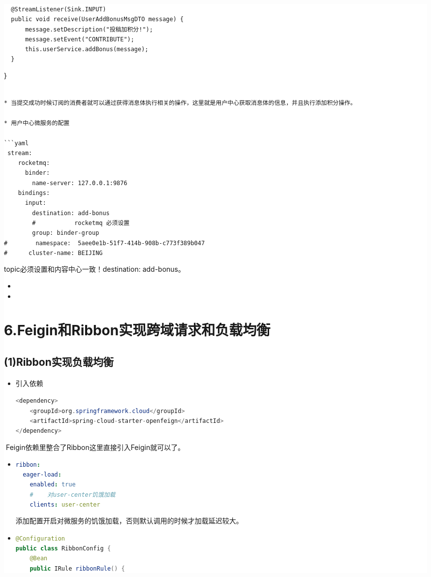       @StreamListener(Sink.INPUT)
      public void receive(UserAddBonusMsgDTO message) {
          message.setDescription("投稿加积分!");
          message.setEvent("CONTRIBUTE");
          this.userService.addBonus(message);
      }
  
  
  }
  ```

* 当提交成功时候订阅的消费者就可以通过获得消息体执行相关的操作，这里就是用户中心获取消息体的信息，并且执行添加积分操作。

* 用户中心微服务的配置

  ```yaml
   stream:
      rocketmq:
        binder:
          name-server: 127.0.0.1:9876
      bindings:
        input:
          destination: add-bonus
          #           rocketmq 必须设置
          group: binder-group
  #        namespace:  5aee0e1b-51f7-414b-908b-c773f389b047
  #      cluster-name: BEIJING
  ```

  topic必须设置和内容中心一致！destination: add-bonus。

* 

* 

# 6.Feigin和Ribbon实现跨域请求和负载均衡

##  (1)Ribbon实现负载均衡

* 引入依赖

  ```java
  <dependency>
      <groupId>org.springframework.cloud</groupId>
      <artifactId>spring-cloud-starter-openfeign</artifactId>
  </dependency>
  ```

​      Feigin依赖里整合了Ribbon这里直接引入Feigin就可以了。

* ```yaml
  ribbon:
    eager-load:
      enabled: true
      #    对user-center饥饿加载
      clients: user-center
  ```

  添加配置开启对微服务的饥饿加载，否则默认调用的时候才加载延迟较大。

* ```java
  @Configuration
  public class RibbonConfig {
      @Bean
      public IRule ribbonRule() {
  ```